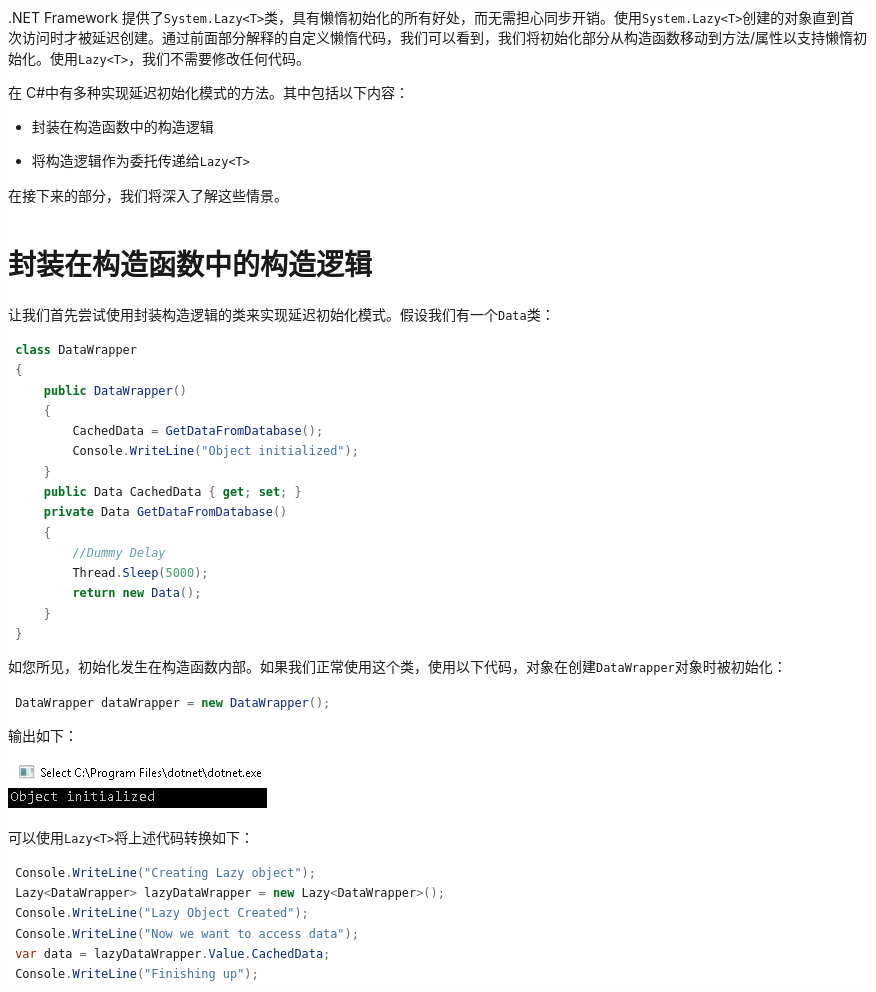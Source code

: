 .NET Framework 提供了`System.Lazy<T>`类，具有懒惰初始化的所有好处，而无需担心同步开销。使用`System.Lazy<T>`创建的对象直到首次访问时才被延迟创建。通过前面部分解释的自定义懒惰代码，我们可以看到，我们将初始化部分从构造函数移动到方法/属性以支持懒惰初始化。使用`Lazy<T>`，我们不需要修改任何代码。

在 C#中有多种实现延迟初始化模式的方法。其中包括以下内容：

+   封装在构造函数中的构造逻辑

+   将构造逻辑作为委托传递给`Lazy<T>`

在接下来的部分，我们将深入了解这些情景。

# 封装在构造函数中的构造逻辑

让我们首先尝试使用封装构造逻辑的类来实现延迟初始化模式。假设我们有一个`Data`类：

```cs
 class DataWrapper
 {
     public DataWrapper()
     {
         CachedData = GetDataFromDatabase();
         Console.WriteLine("Object initialized");
     }
     public Data CachedData { get; set; }
     private Data GetDataFromDatabase()
     {
         //Dummy Delay
         Thread.Sleep(5000);
         return new Data();
     }
 }
```

如您所见，初始化发生在构造函数内部。如果我们正常使用这个类，使用以下代码，对象在创建`DataWrapper`对象时被初始化：

```cs
 DataWrapper dataWrapper = new DataWrapper();

```

输出如下：

![](img/10b3be2a-9ff6-4517-b948-a390238f9752.png)

可以使用`Lazy<T>`将上述代码转换如下：

```cs
 Console.WriteLine("Creating Lazy object");
 Lazy<DataWrapper> lazyDataWrapper = new Lazy<DataWrapper>();
 Console.WriteLine("Lazy Object Created");
 Console.WriteLine("Now we want to access data");
 var data = lazyDataWrapper.Value.CachedData;
 Console.WriteLine("Finishing up");
```

